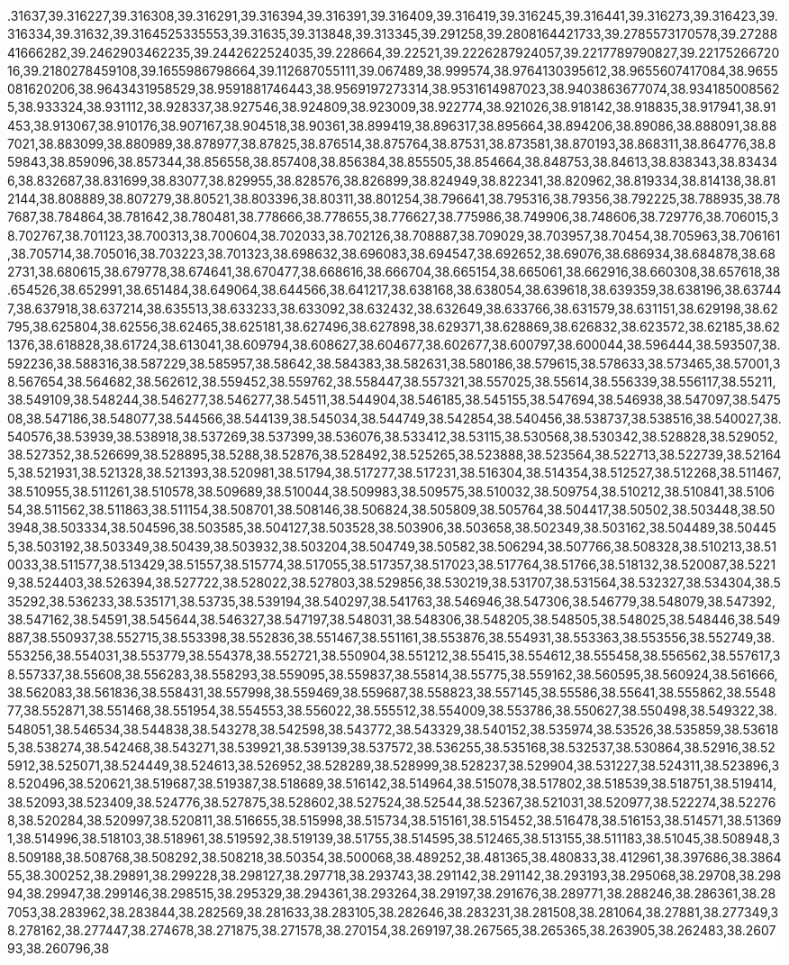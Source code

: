.31637,39.316227,39.316308,39.316291,39.316394,39.316391,39.316409,39.316419,39.316245,39.316441,39.316273,39.316423,39.316334,39.31632,39.3164525335553,39.31635,39.313848,39.313345,39.291258,39.2808164421733,39.2785573170578,39.2728841666282,39.2462903462235,39.2442622524035,39.228664,39.22521,39.2226287924057,39.2217789790827,39.2217526672016,39.2180278459108,39.1655986798664,39.112687055111,39.067489,38.999574,38.9764130395612,38.9655607417084,38.9655081620206,38.9643431958529,38.9591881746443,38.9569197273314,38.9531614987023,38.9403863677074,38.9341850085625,38.933324,38.931112,38.928337,38.927546,38.924809,38.923009,38.922774,38.921026,38.918142,38.918835,38.917941,38.91453,38.913067,38.910176,38.907167,38.904518,38.90361,38.899419,38.896317,38.895664,38.894206,38.89086,38.888091,38.887021,38.883099,38.880989,38.878977,38.87825,38.876514,38.875764,38.87531,38.873581,38.870193,38.868311,38.864776,38.859843,38.859096,38.857344,38.856558,38.857408,38.856384,38.855505,38.854664,38.848753,38.84613,38.838343,38.834346,38.832687,38.831699,38.83077,38.829955,38.828576,38.826899,38.824949,38.822341,38.820962,38.819334,38.814138,38.812144,38.808889,38.807279,38.80521,38.803396,38.80311,38.801254,38.796641,38.795316,38.79356,38.792225,38.788935,38.787687,38.784864,38.781642,38.780481,38.778666,38.778655,38.776627,38.775986,38.749906,38.748606,38.729776,38.706015,38.702767,38.701123,38.700313,38.700604,38.702033,38.702126,38.708887,38.709029,38.703957,38.70454,38.705963,38.706161,38.705714,38.705016,38.703223,38.701323,38.698632,38.696083,38.694547,38.692652,38.69076,38.686934,38.684878,38.682731,38.680615,38.679778,38.674641,38.670477,38.668616,38.666704,38.665154,38.665061,38.662916,38.660308,38.657618,38.654526,38.652991,38.651484,38.649064,38.644566,38.641217,38.638168,38.638054,38.639618,38.639359,38.638196,38.637447,38.637918,38.637214,38.635513,38.633233,38.633092,38.632432,38.632649,38.633766,38.631579,38.631151,38.629198,38.62795,38.625804,38.62556,38.62465,38.625181,38.627496,38.627898,38.629371,38.628869,38.626832,38.623572,38.62185,38.621376,38.618828,38.61724,38.613041,38.609794,38.608627,38.604677,38.602677,38.600797,38.600044,38.596444,38.593507,38.592236,38.588316,38.587229,38.585957,38.58642,38.584383,38.582631,38.580186,38.579615,38.578633,38.573465,38.57001,38.567654,38.564682,38.562612,38.559452,38.559762,38.558447,38.557321,38.557025,38.55614,38.556339,38.556117,38.55211,38.549109,38.548244,38.546277,38.546277,38.54511,38.544904,38.546185,38.545155,38.547694,38.546938,38.547097,38.547508,38.547186,38.548077,38.544566,38.544139,38.545034,38.544749,38.542854,38.540456,38.538737,38.538516,38.540027,38.540576,38.53939,38.538918,38.537269,38.537399,38.536076,38.533412,38.53115,38.530568,38.530342,38.528828,38.529052,38.527352,38.526699,38.528895,38.5288,38.52876,38.528492,38.525265,38.523888,38.523564,38.522713,38.522739,38.521645,38.521931,38.521328,38.521393,38.520981,38.51794,38.517277,38.517231,38.516304,38.514354,38.512527,38.512268,38.511467,38.510955,38.511261,38.510578,38.509689,38.510044,38.509983,38.509575,38.510032,38.509754,38.510212,38.510841,38.510654,38.511562,38.511863,38.511154,38.508701,38.508146,38.506824,38.505809,38.505764,38.504417,38.50502,38.503448,38.503948,38.503334,38.504596,38.503585,38.504127,38.503528,38.503906,38.503658,38.502349,38.503162,38.504489,38.504455,38.503192,38.503349,38.50439,38.503932,38.503204,38.504749,38.50582,38.506294,38.507766,38.508328,38.510213,38.510033,38.511577,38.513429,38.51557,38.515774,38.517055,38.517357,38.517023,38.517764,38.51766,38.518132,38.520087,38.52219,38.524403,38.526394,38.527722,38.528022,38.527803,38.529856,38.530219,38.531707,38.531564,38.532327,38.534304,38.535292,38.536233,38.535171,38.53735,38.539194,38.540297,38.541763,38.546946,38.547306,38.546779,38.548079,38.547392,38.547162,38.54591,38.545644,38.546327,38.547197,38.548031,38.548306,38.548205,38.548505,38.548025,38.548446,38.549887,38.550937,38.552715,38.553398,38.552836,38.551467,38.551161,38.553876,38.554931,38.553363,38.553556,38.552749,38.553256,38.554031,38.553779,38.554378,38.552721,38.550904,38.551212,38.55415,38.554612,38.555458,38.556562,38.557617,38.557337,38.55608,38.556283,38.558293,38.559095,38.559837,38.55814,38.55775,38.559162,38.560595,38.560924,38.561666,38.562083,38.561836,38.558431,38.557998,38.559469,38.559687,38.558823,38.557145,38.55586,38.55641,38.555862,38.554877,38.552871,38.551468,38.551954,38.554553,38.556022,38.555512,38.554009,38.553786,38.550627,38.550498,38.549322,38.548051,38.546534,38.544838,38.543278,38.542598,38.543772,38.543329,38.540152,38.535974,38.53526,38.535859,38.536185,38.538274,38.542468,38.543271,38.539921,38.539139,38.537572,38.536255,38.535168,38.532537,38.530864,38.52916,38.525912,38.525071,38.524449,38.524613,38.526952,38.528289,38.528999,38.528237,38.529904,38.531227,38.524311,38.523896,38.520496,38.520621,38.519687,38.519387,38.518689,38.516142,38.514964,38.515078,38.517802,38.518539,38.518751,38.519414,38.52093,38.523409,38.524776,38.527875,38.528602,38.527524,38.52544,38.52367,38.521031,38.520977,38.522274,38.522768,38.520284,38.520997,38.520811,38.516655,38.515998,38.515734,38.515161,38.515452,38.516478,38.516153,38.514571,38.513691,38.514996,38.518103,38.518961,38.519592,38.519139,38.51755,38.514595,38.512465,38.513155,38.511183,38.51045,38.508948,38.509188,38.508768,38.508292,38.508218,38.50354,38.500068,38.489252,38.481365,38.480833,38.412961,38.397686,38.386455,38.300252,38.29891,38.299228,38.298127,38.297718,38.293743,38.291142,38.291142,38.293193,38.295068,38.29708,38.29894,38.29947,38.299146,38.298515,38.295329,38.294361,38.293264,38.29197,38.291676,38.289771,38.288246,38.286361,38.287053,38.283962,38.283844,38.282569,38.281633,38.283105,38.282646,38.283231,38.281508,38.281064,38.27881,38.277349,38.278162,38.277447,38.274678,38.271875,38.271578,38.270154,38.269197,38.267565,38.265365,38.263905,38.262483,38.260793,38.260796,38
